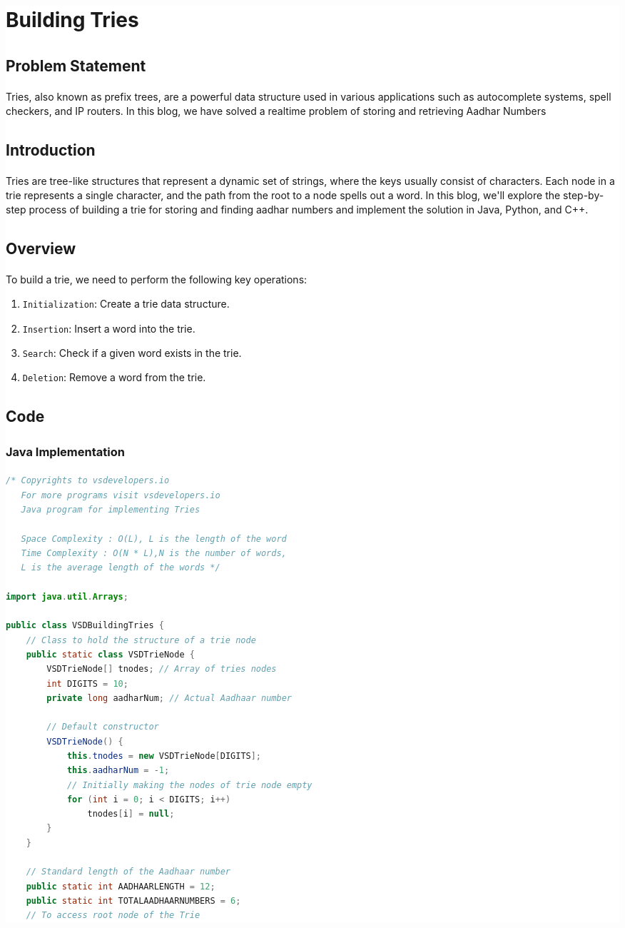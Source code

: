 # Building Tries

## Problem Statement

Tries, also known as prefix trees, are a powerful data structure used in various applications such as autocomplete systems, spell checkers, and IP routers. In this blog, we have solved a realtime problem of storing and retrieving Aadhar Numbers 

## Introduction

Tries are tree-like structures that represent a dynamic set of strings, where the keys usually consist of characters. Each node in a trie represents a single character, and the path from the root to a node spells out a word. In this blog, we'll explore the step-by-step process of building a trie for storing and finding aadhar numbers and implement the solution in Java, Python, and C++.

## Overview

To build a trie, we need to perform the following key operations:

1. `Initialization`: Create a trie data structure.

2. `Insertion`: Insert a word into the trie.

3. `Search`: Check if a given word exists in the trie.

4. `Deletion`: Remove a word from the trie.

## Code

### Java Implementation

```java
/* Copyrights to vsdevelopers.io 
   For more programs visit vsdevelopers.io
   Java program for implementing Tries 

   Space Complexity : O(L), L is the length of the word
   Time Complexity : O(N * L),N is the number of words,
   L is the average length of the words */

import java.util.Arrays;

public class VSDBuildingTries {
    // Class to hold the structure of a trie node
    public static class VSDTrieNode {
        VSDTrieNode[] tnodes; // Array of tries nodes
        int DIGITS = 10;
        private long aadharNum; // Actual Aadhaar number

        // Default constructor
        VSDTrieNode() {
            this.tnodes = new VSDTrieNode[DIGITS];
            this.aadharNum = -1;
            // Initially making the nodes of trie node empty
            for (int i = 0; i < DIGITS; i++)
                tnodes[i] = null;
        }
    }

    // Standard length of the Aadhaar number
    public static int AADHAARLENGTH = 12;
    public static int TOTALAADHAARNUMBERS = 6;
    // To access root node of the Trie
```